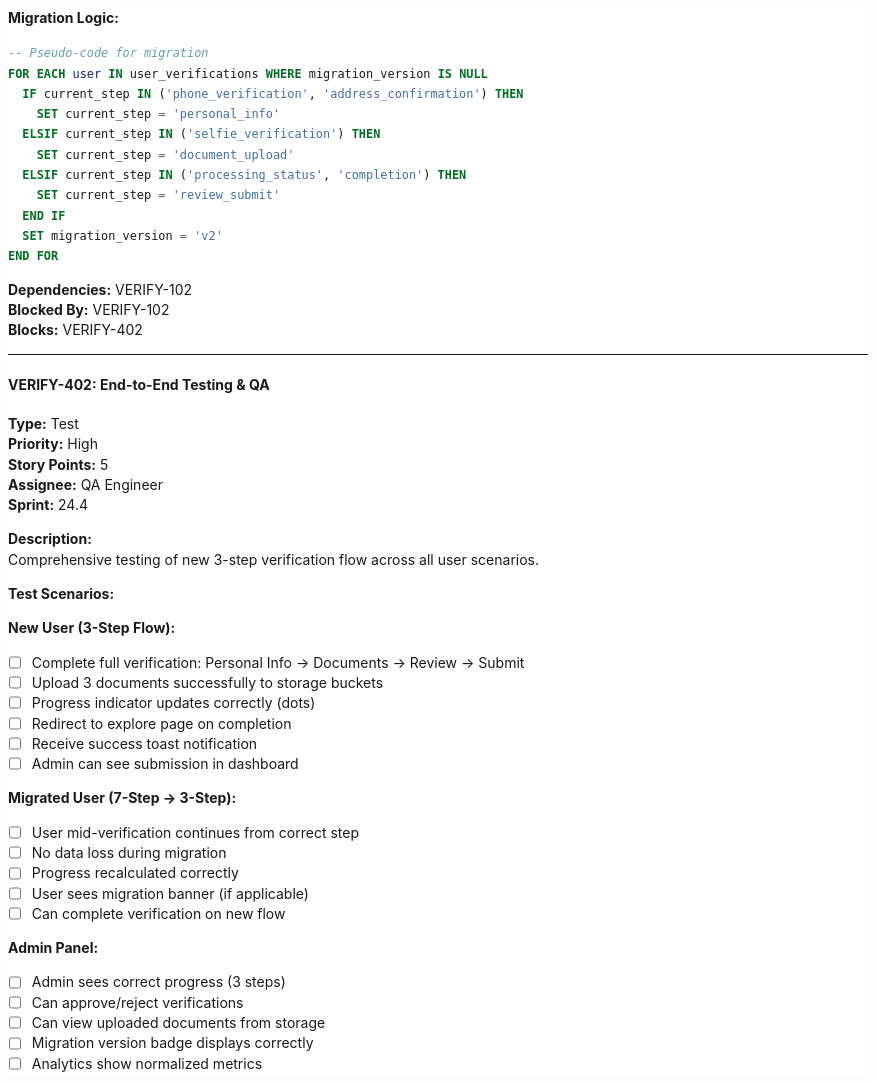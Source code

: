 **Migration Logic:**
```sql
-- Pseudo-code for migration
FOR EACH user IN user_verifications WHERE migration_version IS NULL
  IF current_step IN ('phone_verification', 'address_confirmation') THEN
    SET current_step = 'personal_info'
  ELSIF current_step IN ('selfie_verification') THEN
    SET current_step = 'document_upload'
  ELSIF current_step IN ('processing_status', 'completion') THEN
    SET current_step = 'review_submit'
  END IF
  SET migration_version = 'v2'
END FOR
```

**Dependencies:** VERIFY-102  
**Blocked By:** VERIFY-102  
**Blocks:** VERIFY-402

---

#### VERIFY-402: End-to-End Testing & QA
**Type:** Test  
**Priority:** High  
**Story Points:** 5  
**Assignee:** QA Engineer  
**Sprint:** 24.4

**Description:**  
Comprehensive testing of new 3-step verification flow across all user scenarios.

**Test Scenarios:**

**New User (3-Step Flow):**
- [ ] Complete full verification: Personal Info → Documents → Review → Submit
- [ ] Upload 3 documents successfully to storage buckets
- [ ] Progress indicator updates correctly (dots)
- [ ] Redirect to explore page on completion
- [ ] Receive success toast notification
- [ ] Admin can see submission in dashboard

**Migrated User (7-Step → 3-Step):**
- [ ] User mid-verification continues from correct step
- [ ] No data loss during migration
- [ ] Progress recalculated correctly
- [ ] User sees migration banner (if applicable)
- [ ] Can complete verification on new flow

**Admin Panel:**
- [ ] Admin sees correct progress (3 steps)
- [ ] Can approve/reject verifications
- [ ] Can view uploaded documents from storage
- [ ] Migration version badge displays correctly
- [ ] Analytics show normalized metrics
